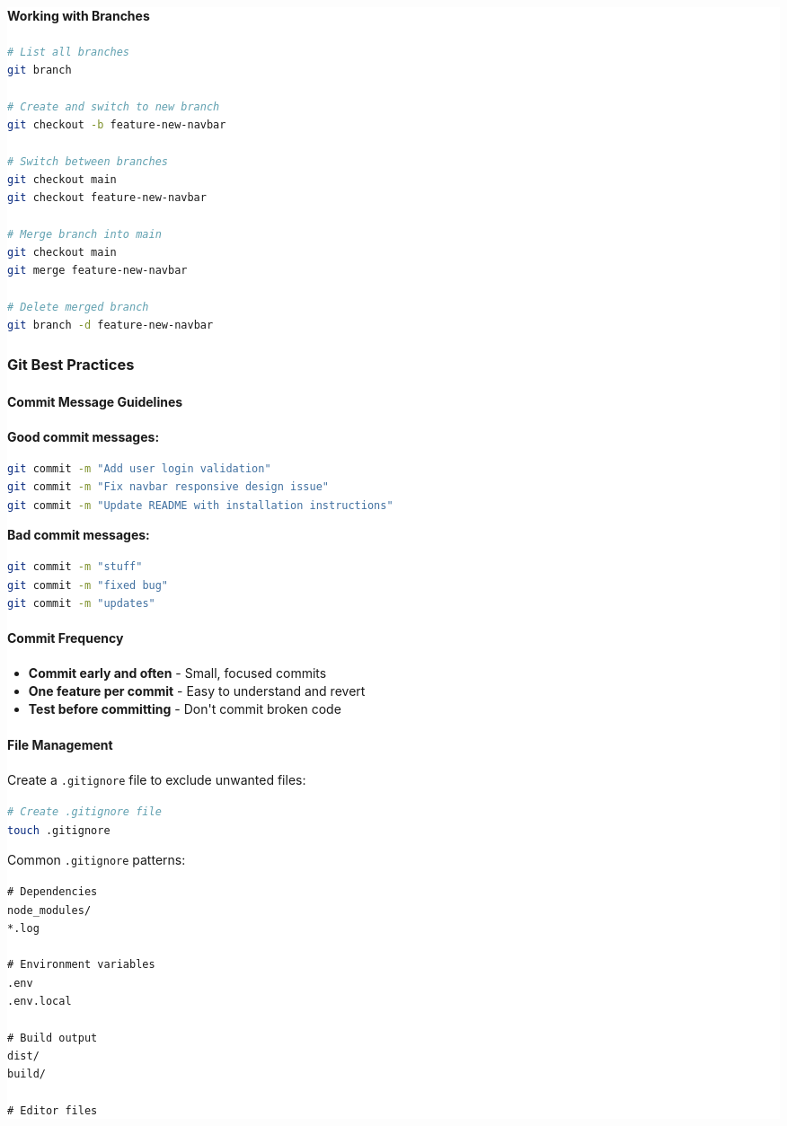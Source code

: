 #### Working with Branches

```bash
# List all branches
git branch

# Create and switch to new branch
git checkout -b feature-new-navbar

# Switch between branches
git checkout main
git checkout feature-new-navbar

# Merge branch into main
git checkout main
git merge feature-new-navbar

# Delete merged branch
git branch -d feature-new-navbar
```

### Git Best Practices

#### Commit Message Guidelines

**Good commit messages:**
```bash
git commit -m "Add user login validation"
git commit -m "Fix navbar responsive design issue"
git commit -m "Update README with installation instructions"
```

**Bad commit messages:**
```bash
git commit -m "stuff"
git commit -m "fixed bug"
git commit -m "updates"
```

#### Commit Frequency
- **Commit early and often** - Small, focused commits
- **One feature per commit** - Easy to understand and revert
- **Test before committing** - Don't commit broken code

#### File Management

Create a `.gitignore` file to exclude unwanted files:

```bash
# Create .gitignore file
touch .gitignore
```

Common `.gitignore` patterns:
```gitignore
# Dependencies
node_modules/
*.log

# Environment variables
.env
.env.local

# Build output
dist/
build/

# Editor files
```